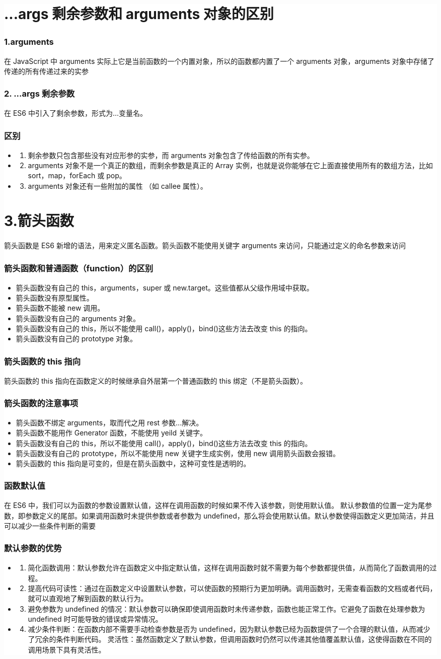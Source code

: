 # ...args 剩余参数和 arguments 对象的区别

### 1.arguments

在 JavaScript 中 arguments 实际上它是当前函数的一个内置对象，所以的函数都内置了一个 arguments 对象，arguments 对象中存储了传递的所有传递过来的实参

### 2. ...args 剩余参数

在 ES6 中引入了剩余参数，形式为...变量名。

### 区别

- 1. 剩余参数只包含那些没有对应形参的实参，而 arguments 对象包含了传给函数的所有实参。
- 2. arguments 对象不是一个真正的数组，而剩余参数是真正的 Array 实例，也就是说你能够在它上面直接使用所有的数组方法，比如 sort，map，forEach 或 pop。
- 3. arguments 对象还有一些附加的属性 （如 callee 属性）。

# 3.箭头函数

箭头函数是 ES6 新增的语法，用来定义匿名函数。箭头函数不能使用关键字 arguments 来访问，只能通过定义的命名参数来访问

### 箭头函数和普通函数（function）的区别

- 箭头函数没有自己的 this，arguments，super 或 new.target。这些值都从父级作用域中获取。
- 箭头函数没有原型属性。
- 箭头函数不能被 new 调用。
- 箭头函数没有自己的 arguments 对象。
- 箭头函数没有自己的 this，所以不能使用 call()，apply()，bind()这些方法去改变 this 的指向。
- 箭头函数没有自己的 prototype 对象。

### 箭头函数的 this 指向

箭头函数的 this 指向在函数定义的时候继承自外层第一个普通函数的 this 绑定（不是箭头函数）。

### 箭头函数的注意事项

- 箭头函数不绑定 arguments，取而代之用 rest 参数...解决。
- 箭头函数不能用作 Generator 函数，不能使用 yeild 关键字。
- 箭头函数没有自己的 this，所以不能使用 call()，apply()，bind()这些方法去改变 this 的指向。
- 箭头函数没有自己的 prototype，所以不能使用 new 关键字生成实例，使用 new 调用箭头函数会报错。
- 箭头函数的 this 指向是可变的，但是在箭头函数中，这种可变性是透明的。

### 函数默认值

在 ES6 中，我们可以为函数的参数设置默认值，这样在调用函数的时候如果不传入该参数，则使用默认值。
默认参数值的位置一定为尾参数，即参数定义的尾部。如果调用函数时未提供参数或者参数为 undefined，那么将会使用默认值。默认参数使得函数定义更加简洁，并且可以减少一些条件判断的需要

### 默认参数的优势

- 1. 简化函数调用：默认参数允许在函数定义中指定默认值，这样在调用函数时就不需要为每个参数都提供值，从而简化了函数调用的过程。
- 2. 提高代码可读性：通过在函数定义中设置默认参数，可以使函数的预期行为更加明确。调用函数时，无需查看函数的文档或者代码，就可以直观地了解到函数的默认行为。
- 3. 避免参数为 undefined 的情况：默认参数可以确保即使调用函数时未传递参数，函数也能正常工作。它避免了函数在处理参数为 undefined 时可能导致的错误或异常情况。
- 4. 减少条件判断：在函数内部不需要手动检查参数是否为 undefined，因为默认参数已经为函数提供了一个合理的默认值，从而减少了冗余的条件判断代码。
     灵活性：虽然函数定义了默认参数，但调用函数时仍然可以传递其他值覆盖默认值，这使得函数在不同的调用场景下具有灵活性。
